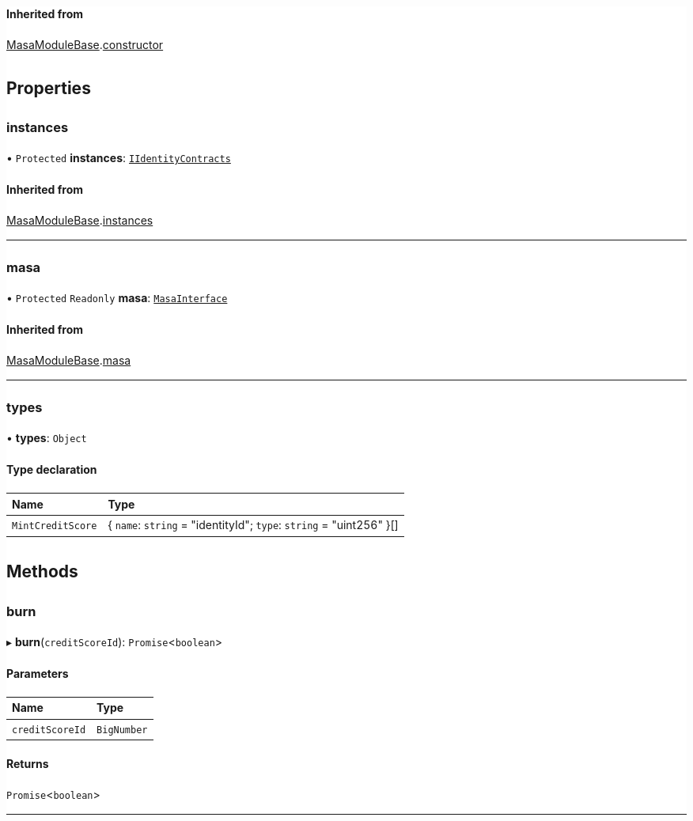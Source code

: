 #### Inherited from

[MasaModuleBase](MasaModuleBase.md).[constructor](MasaModuleBase.md#constructor)

## Properties

### instances

• `Protected` **instances**: [`IIdentityContracts`](../interfaces/IIdentityContracts.md)

#### Inherited from

[MasaModuleBase](MasaModuleBase.md).[instances](MasaModuleBase.md#instances)

___

### masa

• `Protected` `Readonly` **masa**: [`MasaInterface`](../interfaces/MasaInterface.md)

#### Inherited from

[MasaModuleBase](MasaModuleBase.md).[masa](MasaModuleBase.md#masa)

___

### types

• **types**: `Object`

#### Type declaration

| Name | Type |
| :------ | :------ |
| `MintCreditScore` | { `name`: `string` = "identityId"; `type`: `string` = "uint256" }[] |

## Methods

### burn

▸ **burn**(`creditScoreId`): `Promise`<`boolean`\>

#### Parameters

| Name | Type |
| :------ | :------ |
| `creditScoreId` | `BigNumber` |

#### Returns

`Promise`<`boolean`\>

___

